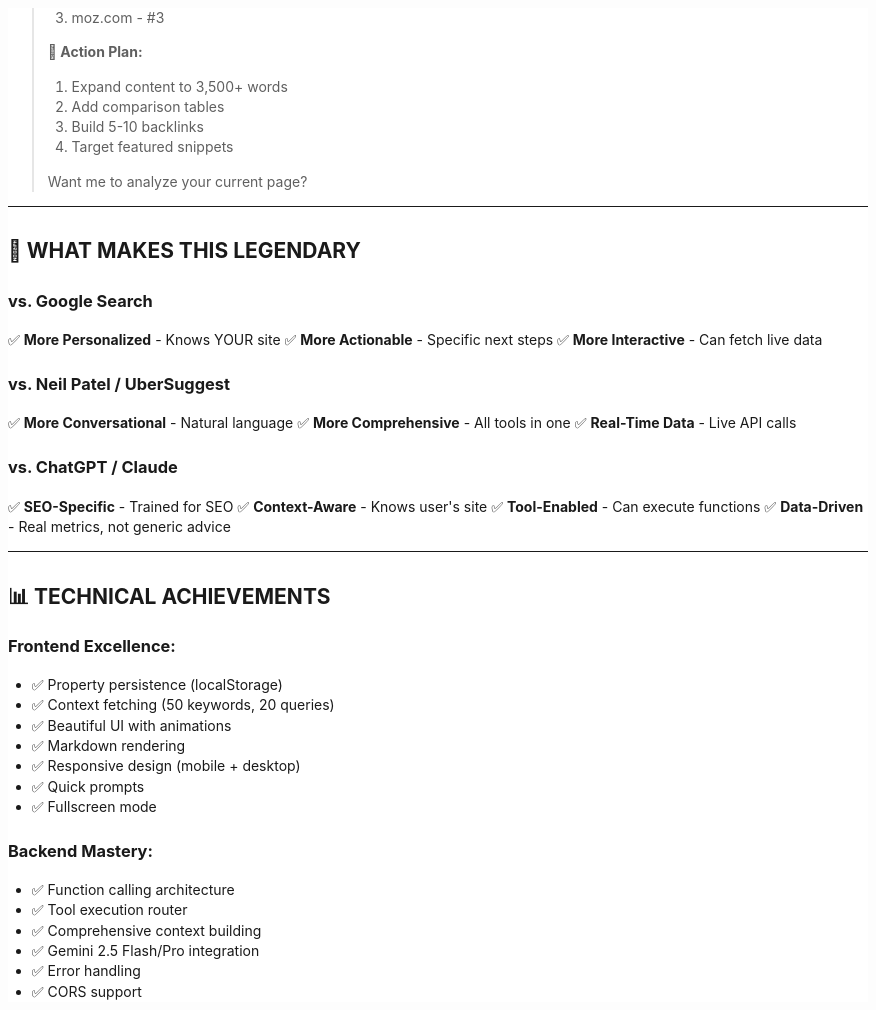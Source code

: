 > 3. moz.com - #3
>
> **🎯 Action Plan:**
> 1. Expand content to 3,500+ words
> 2. Add comparison tables
> 3. Build 5-10 backlinks
> 4. Target featured snippets
>
> Want me to analyze your current page?

---

## 🎯 **WHAT MAKES THIS LEGENDARY**

### vs. Google Search
✅ **More Personalized** - Knows YOUR site
✅ **More Actionable** - Specific next steps
✅ **More Interactive** - Can fetch live data

### vs. Neil Patel / UberSuggest
✅ **More Conversational** - Natural language
✅ **More Comprehensive** - All tools in one
✅ **Real-Time Data** - Live API calls

### vs. ChatGPT / Claude
✅ **SEO-Specific** - Trained for SEO
✅ **Context-Aware** - Knows user's site
✅ **Tool-Enabled** - Can execute functions
✅ **Data-Driven** - Real metrics, not generic advice

---

## 📊 **TECHNICAL ACHIEVEMENTS**

### Frontend Excellence:
- ✅ Property persistence (localStorage)
- ✅ Context fetching (50 keywords, 20 queries)
- ✅ Beautiful UI with animations
- ✅ Markdown rendering
- ✅ Responsive design (mobile + desktop)
- ✅ Quick prompts
- ✅ Fullscreen mode

### Backend Mastery:
- ✅ Function calling architecture
- ✅ Tool execution router
- ✅ Comprehensive context building
- ✅ Gemini 2.5 Flash/Pro integration
- ✅ Error handling
- ✅ CORS support
